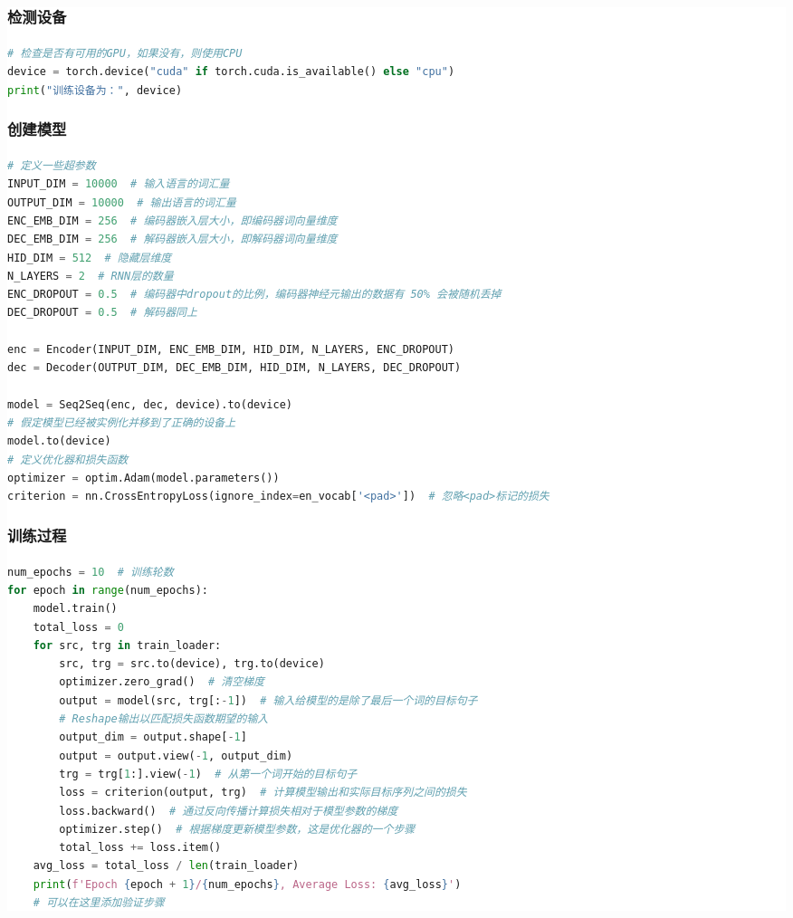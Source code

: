 ### 检测设备

```python
# 检查是否有可用的GPU，如果没有，则使用CPU
device = torch.device("cuda" if torch.cuda.is_available() else "cpu")
print("训练设备为：", device)
```

### 创建模型

```python
# 定义一些超参数
INPUT_DIM = 10000  # 输入语言的词汇量
OUTPUT_DIM = 10000  # 输出语言的词汇量
ENC_EMB_DIM = 256  # 编码器嵌入层大小，即编码器词向量维度
DEC_EMB_DIM = 256  # 解码器嵌入层大小，即解码器词向量维度
HID_DIM = 512  # 隐藏层维度
N_LAYERS = 2  # RNN层的数量
ENC_DROPOUT = 0.5  # 编码器中dropout的比例，编码器神经元输出的数据有 50% 会被随机丢掉
DEC_DROPOUT = 0.5  # 解码器同上

enc = Encoder(INPUT_DIM, ENC_EMB_DIM, HID_DIM, N_LAYERS, ENC_DROPOUT)
dec = Decoder(OUTPUT_DIM, DEC_EMB_DIM, HID_DIM, N_LAYERS, DEC_DROPOUT)

model = Seq2Seq(enc, dec, device).to(device)
# 假定模型已经被实例化并移到了正确的设备上
model.to(device)
# 定义优化器和损失函数
optimizer = optim.Adam(model.parameters())
criterion = nn.CrossEntropyLoss(ignore_index=en_vocab['<pad>'])  # 忽略<pad>标记的损失
```

### 训练过程

```python
num_epochs = 10  # 训练轮数
for epoch in range(num_epochs):
    model.train()
    total_loss = 0
    for src, trg in train_loader:
        src, trg = src.to(device), trg.to(device)
        optimizer.zero_grad()  # 清空梯度
        output = model(src, trg[:-1])  # 输入给模型的是除了最后一个词的目标句子
        # Reshape输出以匹配损失函数期望的输入
        output_dim = output.shape[-1]
        output = output.view(-1, output_dim)
        trg = trg[1:].view(-1)  # 从第一个词开始的目标句子
        loss = criterion(output, trg)  # 计算模型输出和实际目标序列之间的损失
        loss.backward()  # 通过反向传播计算损失相对于模型参数的梯度
        optimizer.step()  # 根据梯度更新模型参数，这是优化器的一个步骤
        total_loss += loss.item()
    avg_loss = total_loss / len(train_loader)
    print(f'Epoch {epoch + 1}/{num_epochs}, Average Loss: {avg_loss}')
    # 可以在这里添加验证步骤
```
